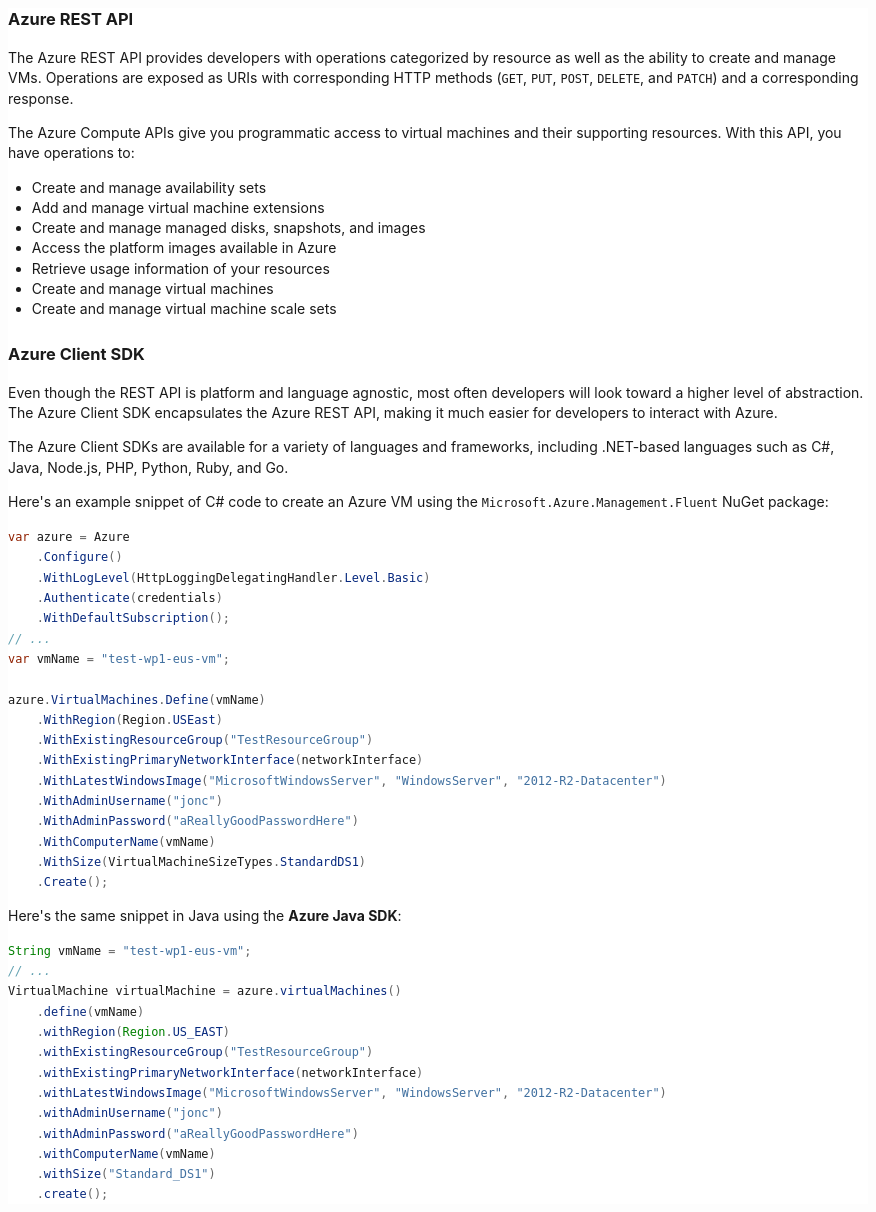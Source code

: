 ### Azure REST API

The Azure REST API provides developers with operations categorized by resource as well as the ability to create and manage VMs. Operations are exposed as URIs with corresponding HTTP methods (`GET`, `PUT`, `POST`, `DELETE`, and `PATCH`) and a corresponding response.

The Azure Compute APIs give you programmatic access to virtual machines and their supporting resources. With this API, you have operations to:

- Create and manage availability sets
- Add and manage virtual machine extensions
- Create and manage managed disks, snapshots, and images
- Access the platform images available in Azure
- Retrieve usage information of your resources
- Create and manage virtual machines
- Create and manage virtual machine scale sets

### Azure Client SDK

Even though the REST API is platform and language agnostic, most often developers will look toward a higher level of abstraction. The Azure Client SDK encapsulates the Azure REST API, making it much easier for developers to interact with Azure.

The Azure Client SDKs are available for a variety of languages and frameworks, including .NET-based languages such as C#, Java, Node.js, PHP, Python, Ruby, and Go.

Here's an example snippet of C# code to create an Azure VM using the `Microsoft.Azure.Management.Fluent` NuGet package:

```csharp
var azure = Azure
    .Configure()
    .WithLogLevel(HttpLoggingDelegatingHandler.Level.Basic)
    .Authenticate(credentials)
    .WithDefaultSubscription();
// ...
var vmName = "test-wp1-eus-vm";

azure.VirtualMachines.Define(vmName)
    .WithRegion(Region.USEast)
    .WithExistingResourceGroup("TestResourceGroup")
    .WithExistingPrimaryNetworkInterface(networkInterface)
    .WithLatestWindowsImage("MicrosoftWindowsServer", "WindowsServer", "2012-R2-Datacenter")
    .WithAdminUsername("jonc")
    .WithAdminPassword("aReallyGoodPasswordHere")
    .WithComputerName(vmName)
    .WithSize(VirtualMachineSizeTypes.StandardDS1)
    .Create();
```

Here's the same snippet in Java using the **Azure Java SDK**:

```java
String vmName = "test-wp1-eus-vm";
// ...
VirtualMachine virtualMachine = azure.virtualMachines()
    .define(vmName)
    .withRegion(Region.US_EAST)
    .withExistingResourceGroup("TestResourceGroup")
    .withExistingPrimaryNetworkInterface(networkInterface)
    .withLatestWindowsImage("MicrosoftWindowsServer", "WindowsServer", "2012-R2-Datacenter")
    .withAdminUsername("jonc")
    .withAdminPassword("aReallyGoodPasswordHere")
    .withComputerName(vmName)
    .withSize("Standard_DS1")
    .create();
```

